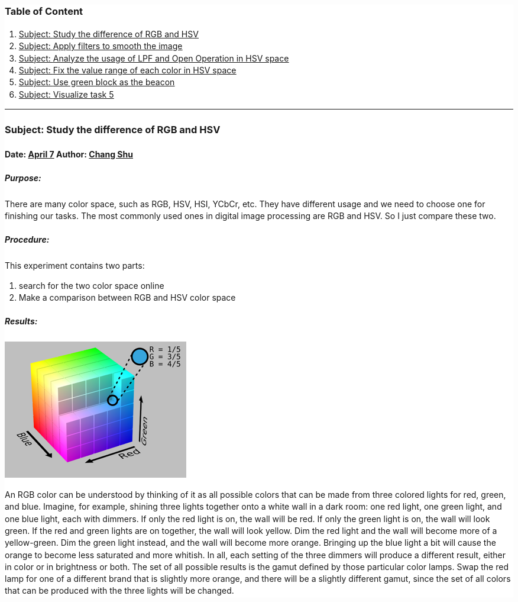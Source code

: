 ### Table of Content

1. [Subject: <u>Study the difference of RGB and HSV</u>](#Subject-Study-the-difference-of-RGB-and-HSV)
2. [Subject: <u>Apply filters to smooth the image</u>](#Subject-Apply-filters-to-smooth-the-image)
3. [Subject: <u>Analyze the usage of LPF and Open Operation in HSV space</u>](#Subject-Analyze-the-usage-of-LPF-and-Open-Operation-in-HSV-space)
4. [Subject: <u>Fix the value range of each color in HSV space</u>](#subject-ufix-the-value-range-of-each-color-in-hsv-spaceu)
5. [Subject: <u>Use green block as the beacon</u>](#subject-uuse-green-block-as-the-beaconu)
6. [Subject: <u>Visualize task 5</u>](#visualize-task-5)

---

### Subject: Study the difference of RGB and HSV

#### Date: <u>April 7</u>   Author: <u>Chang Shu</u>

##### Purpose:
There are many color space, such as RGB, HSV, HSI, YCbCr, etc. They have different usage and we need to choose one for finishing our tasks. The most commonly used ones in digital image processing are RGB and HSV. So I just compare these two.

##### Procedure:
This experiment contains two parts:

1. search for the two color space online
2. Make a comparison between RGB and HSV color space

##### Results:


<img src="imgs/rgb.png" alt="rgb.png" style="zoom: 100%;"  />

An RGB color can be understood by thinking of it as all possible colors that can be made from three colored lights for red, green, and blue. Imagine, for example, shining three lights together onto a white wall in a dark room: one red light, one green light, and one blue light, each with dimmers. If only the red light is on, the wall will be red. If only the green light is on, the wall will look green. If the red and green lights are on together, the wall will look yellow. Dim the red light and the wall will become more of a yellow-green. Dim the green light instead, and the wall will become more orange. Bringing up the blue light a bit will cause the orange to become less saturated and more whitish. In all, each setting of the three dimmers will produce a different result, either in color or in brightness or both. The set of all possible results is the gamut defined by those particular color lamps. Swap the red lamp for one of a different brand that is slightly more orange, and there will be a slightly different gamut, since the set of all colors that can be produced with the three lights will be changed.
